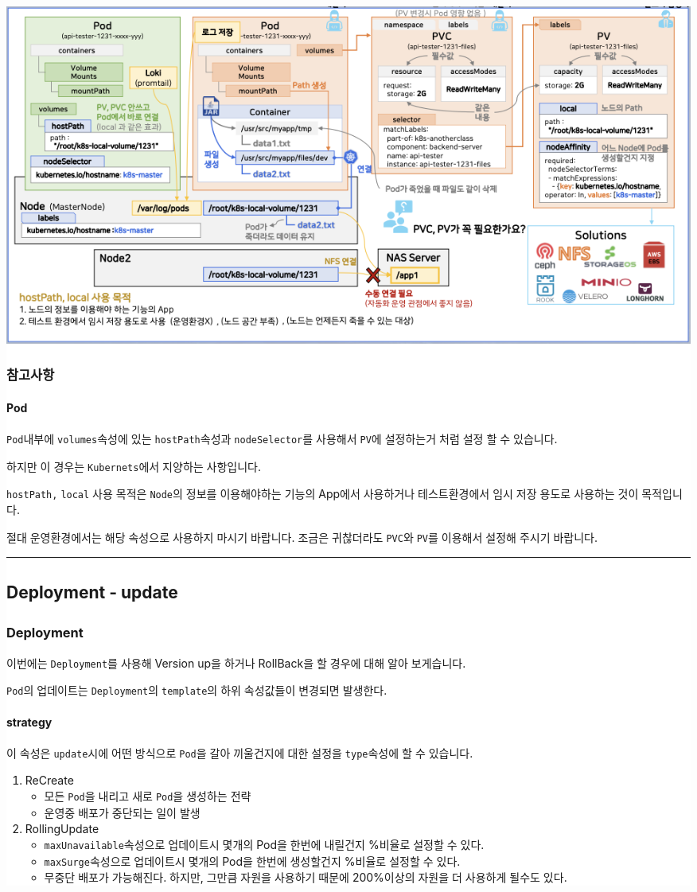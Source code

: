 ![이미지](https://github.com/SubiYoon/SubiYoon.github.io/blob/main/Attached%20File/스크린샷%202025-03-10%20오후%2011.03.01.png?raw=true)

### 참고사항
#### Pod
`Pod`내부에 `volumes`속성에 있는 `hostPath`속성과 `nodeSelector`를 사용해서 `PV`에 설정하는거 처럼 설정 할 수 있습니다.

하지만 이 경우는 `Kubernets`에서 지양하는 사항입니다.

`hostPath,` `local` 사용 목적은 `Node`의 정보를 이용해야하는 기능의 App에서 사용하거나 테스트환경에서 임시 저장 용도로 사용하는 것이 목적입니다.

절대 운영환경에서는 해당 속성으로 사용하지 마시기 바랍니다.
조금은 귀찮더라도 `PVC`와 `PV`를 이용해서 설정해 주시기 바랍니다.

---

## Deployment - update
### Deployment
이번에는 `Deployment`를 사용해 Version up을 하거나 RollBack을 할 경우에 대해 알아 보게습니다.

`Pod`의 업데이트는 `Deployment`의 `template`의 하위 속성값들이 변경되면 발생한다.

#### strategy
이 속성은 `update`시에 어떤 방식으로 `Pod`을 갈아 끼울건지에 대한 설정을 `type`속성에 할 수 있습니다.

1. ReCreate
    - 모든 `Pod`을 내리고 새로 `Pod`을 생성하는 전략
    - 운영중 배포가 중단되는 일이 발생
2. RollingUpdate
    - `maxUnavailable`속성으로 업데이트시 몇개의 Pod을 한번에  내릴건지 %비율로 설정할 수 있다.
    - `maxSurge`속성으로 업데이트시 몇개의 Pod을 한번에 생성할건지 %비율로 설정할 수 있다.
    - 무중단 배포가 가능해진다. 하지만, 그만큼 자원을 사용하기 때문에 200%이상의 자원을 더 사용하게 될수도 있다.
